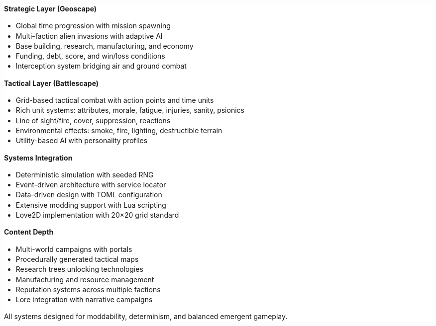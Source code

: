 **Strategic Layer (Geoscape)**
- Global time progression with mission spawning
- Multi-faction alien invasions with adaptive AI
- Base building, research, manufacturing, and economy
- Funding, debt, score, and win/loss conditions
- Interception system bridging air and ground combat

**Tactical Layer (Battlescape)**  
- Grid-based tactical combat with action points and time units
- Rich unit systems: attributes, morale, fatigue, injuries, sanity, psionics
- Line of sight/fire, cover, suppression, reactions
- Environmental effects: smoke, fire, lighting, destructible terrain
- Utility-based AI with personality profiles

**Systems Integration**
- Deterministic simulation with seeded RNG
- Event-driven architecture with service locator
- Data-driven design with TOML configuration
- Extensive modding support with Lua scripting
- Love2D implementation with 20×20 grid standard

**Content Depth**
- Multi-world campaigns with portals
- Procedurally generated tactical maps
- Research trees unlocking technologies
- Manufacturing and resource management
- Reputation systems across multiple factions
- Lore integration with narrative campaigns

All systems designed for moddability, determinism, and balanced emergent gameplay.
